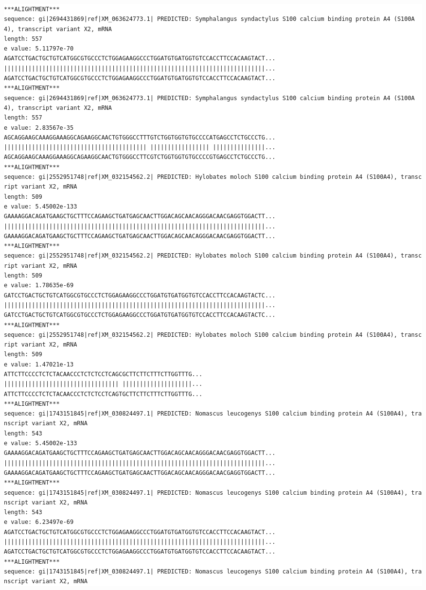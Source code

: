     ***ALIGHTMENT***
    sequence: gi|2694431869|ref|XM_063624773.1| PREDICTED: Symphalangus syndactylus S100 calcium binding protein A4 (S100A4), transcript variant X2, mRNA
    length: 557
    e value: 5.11797e-70
    AGATCCTGACTGCTGTCATGGCGTGCCCTCTGGAGAAGGCCCTGGATGTGATGGTGTCCACCTTCCACAAGTACT...
    |||||||||||||||||||||||||||||||||||||||||||||||||||||||||||||||||||||||||||...
    AGATCCTGACTGCTGTCATGGCGTGCCCTCTGGAGAAGGCCCTGGATGTGATGGTGTCCACCTTCCACAAGTACT...
    ***ALIGHTMENT***
    sequence: gi|2694431869|ref|XM_063624773.1| PREDICTED: Symphalangus syndactylus S100 calcium binding protein A4 (S100A4), transcript variant X2, mRNA
    length: 557
    e value: 2.83567e-35
    AGCAGGAAGCAAAGGAAAGGCAGAAGGCAACTGTGGGCCTTTGTCTGGTGGTGTGCCCCATGAGCCTCTGCCCTG...
    ||||||||||||||||||||||||||||||||||||||||| ||||||||||||||||| |||||||||||||||...
    AGCAGGAAGCAAAGGAAAGGCAGAAGGCAACTGTGGGCCTTCGTCTGGTGGTGTGCCCCGTGAGCCTCTGCCCTG...
    ***ALIGHTMENT***
    sequence: gi|2552951748|ref|XM_032154562.2| PREDICTED: Hylobates moloch S100 calcium binding protein A4 (S100A4), transcript variant X2, mRNA
    length: 509
    e value: 5.45002e-133
    GAAAAGGACAGATGAAGCTGCTTTCCAGAAGCTGATGAGCAACTTGGACAGCAACAGGGACAACGAGGTGGACTT...
    |||||||||||||||||||||||||||||||||||||||||||||||||||||||||||||||||||||||||||...
    GAAAAGGACAGATGAAGCTGCTTTCCAGAAGCTGATGAGCAACTTGGACAGCAACAGGGACAACGAGGTGGACTT...
    ***ALIGHTMENT***
    sequence: gi|2552951748|ref|XM_032154562.2| PREDICTED: Hylobates moloch S100 calcium binding protein A4 (S100A4), transcript variant X2, mRNA
    length: 509
    e value: 1.78635e-69
    GATCCTGACTGCTGTCATGGCGTGCCCTCTGGAGAAGGCCCTGGATGTGATGGTGTCCACCTTCCACAAGTACTC...
    |||||||||||||||||||||||||||||||||||||||||||||||||||||||||||||||||||||||||||...
    GATCCTGACTGCTGTCATGGCGTGCCCTCTGGAGAAGGCCCTGGATGTGATGGTGTCCACCTTCCACAAGTACTC...
    ***ALIGHTMENT***
    sequence: gi|2552951748|ref|XM_032154562.2| PREDICTED: Hylobates moloch S100 calcium binding protein A4 (S100A4), transcript variant X2, mRNA
    length: 509
    e value: 1.47021e-13
    ATTCTTCCCCTCTCTACAACCCTCTCTCCTCAGCGCTTCTTCTTTCTTGGTTTG...
    ||||||||||||||||||||||||||||||||| ||||||||||||||||||||...
    ATTCTTCCCCTCTCTACAACCCTCTCTCCTCAGTGCTTCTTCTTTCTTGGTTTG...
    ***ALIGHTMENT***
    sequence: gi|1743151845|ref|XM_030824497.1| PREDICTED: Nomascus leucogenys S100 calcium binding protein A4 (S100A4), transcript variant X2, mRNA
    length: 543
    e value: 5.45002e-133
    GAAAAGGACAGATGAAGCTGCTTTCCAGAAGCTGATGAGCAACTTGGACAGCAACAGGGACAACGAGGTGGACTT...
    |||||||||||||||||||||||||||||||||||||||||||||||||||||||||||||||||||||||||||...
    GAAAAGGACAGATGAAGCTGCTTTCCAGAAGCTGATGAGCAACTTGGACAGCAACAGGGACAACGAGGTGGACTT...
    ***ALIGHTMENT***
    sequence: gi|1743151845|ref|XM_030824497.1| PREDICTED: Nomascus leucogenys S100 calcium binding protein A4 (S100A4), transcript variant X2, mRNA
    length: 543
    e value: 6.23497e-69
    AGATCCTGACTGCTGTCATGGCGTGCCCTCTGGAGAAGGCCCTGGATGTGATGGTGTCCACCTTCCACAAGTACT...
    |||||||||||||||||||||||||||||||||||||||||||||||||||||||||||||||||||||||||||...
    AGATCCTGACTGCTGTCATGGCGTGCCCTCTGGAGAAGGCCCTGGATGTGATGGTGTCCACCTTCCACAAGTACT...
    ***ALIGHTMENT***
    sequence: gi|1743151845|ref|XM_030824497.1| PREDICTED: Nomascus leucogenys S100 calcium binding protein A4 (S100A4), transcript variant X2, mRNA